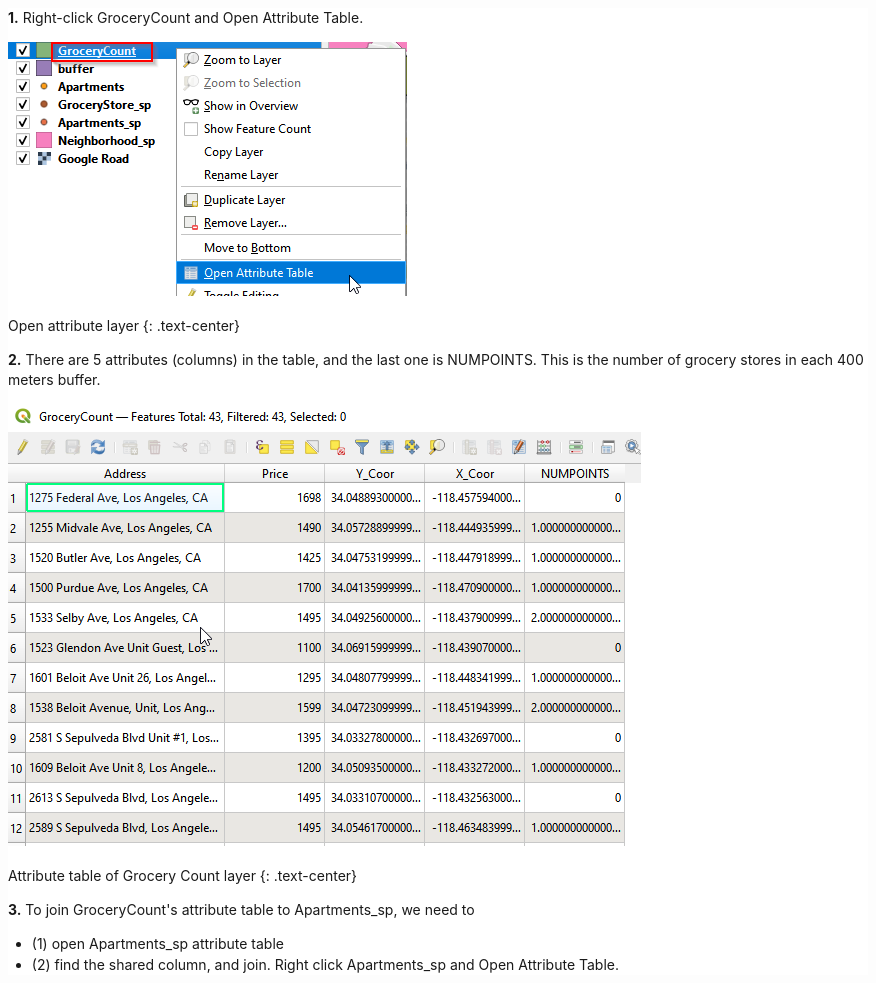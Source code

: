 **1.**  Right-click GroceryCount and Open Attribute Table. 

![Open attribute table](../fig/Figure36-Open-attribute-table.png)

Open attribute layer
{: .text-center}

**2.**  There are 5 attributes (columns) in the table, and the last one is NUMPOINTS. This is the number of grocery stores in each 400 meters buffer. 

![Attribute table of GroceryCount layer](../fig/Figure37-Attribute-table-of-GroceryCount-layer.png)

Attribute table of Grocery Count layer
{: .text-center}

**3.**  To join GroceryCount's attribute table to Apartments_sp, we need to 
* (1) open Apartments_sp attribute table
* (2) find the shared column, and join. 
Right click Apartments_sp and Open Attribute Table. 

